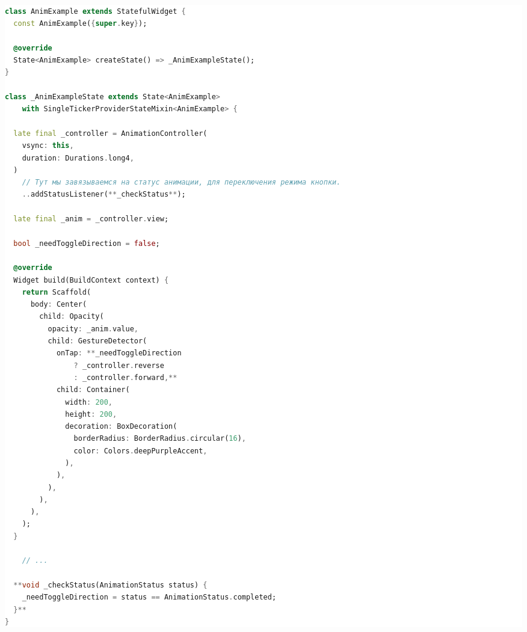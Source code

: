 ```dart
class AnimExample extends StatefulWidget {
  const AnimExample({super.key});

  @override
  State<AnimExample> createState() => _AnimExampleState();
}

class _AnimExampleState extends State<AnimExample>
    with SingleTickerProviderStateMixin<AnimExample> {

  late final _controller = AnimationController(
    vsync: this,
    duration: Durations.long4,
  )
    // Тут мы завязываемся на статус анимации, для переключения режима кнопки.
    ..addStatusListener(**_checkStatus**);

  late final _anim = _controller.view;

  bool _needToggleDirection = false;

  @override
  Widget build(BuildContext context) {
    return Scaffold(
      body: Center(
        child: Opacity(
          opacity: _anim.value,
          child: GestureDetector(
            onTap: **_needToggleDirection
                ? _controller.reverse
                : _controller.forward,**
            child: Container(
              width: 200,
              height: 200,
              decoration: BoxDecoration(
                borderRadius: BorderRadius.circular(16),
                color: Colors.deepPurpleAccent,
              ),
            ),
          ),
        ),
      ),
    );
  }
	
	// ...

  **void _checkStatus(AnimationStatus status) {
    _needToggleDirection = status == AnimationStatus.completed;
  }**
}
```
